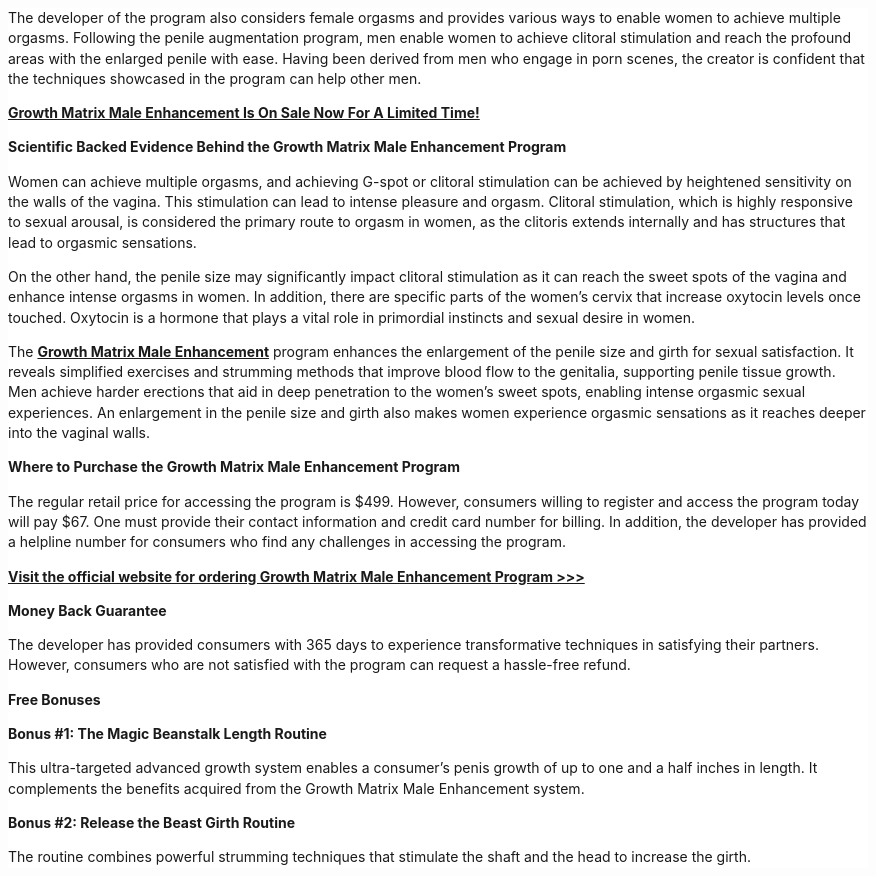 The developer of the program also considers female orgasms and provides various ways to enable women to achieve multiple orgasms. Following the penile augmentation program, men enable women to achieve clitoral stimulation and reach the profound areas with the enlarged penile with ease. Having been derived from men who engage in porn scenes, the creator is confident that the techniques showcased in the program can help other men.

[**Growth Matrix Male Enhancement Is On Sale Now For A Limited Time!**](https://www.glitco.com/get-growth-matrix-male-enhancement)

**Scientific Backed Evidence Behind the Growth Matrix Male Enhancement Program**

Women can achieve multiple orgasms, and achieving G-spot or clitoral stimulation can be achieved by heightened sensitivity on the walls of the vagina. This stimulation can lead to intense pleasure and orgasm. Clitoral stimulation, which is highly responsive to sexual arousal, is considered the primary route to orgasm in women, as the clitoris extends internally and has structures that lead to orgasmic sensations.

On the other hand, the penile size may significantly impact clitoral stimulation as it can reach the sweet spots of the vagina and enhance intense orgasms in women. In addition, there are specific parts of the women’s cervix that increase oxytocin levels once touched. Oxytocin is a hormone that plays a vital role in primordial instincts and sexual desire in women.

The [**Growth Matrix Male Enhancement**](https://twitter.com/growth_matrix_) program enhances the enlargement of the penile size and girth for sexual satisfaction. It reveals simplified exercises and strumming methods that improve blood flow to the genitalia, supporting penile tissue growth. Men achieve harder erections that aid in deep penetration to the women’s sweet spots, enabling intense orgasmic sexual experiences. An enlargement in the penile size and girth also makes women experience orgasmic sensations as it reaches deeper into the vaginal walls.

**Where to Purchase the Growth Matrix Male Enhancement Program**

The regular retail price for accessing the program is $499. However, consumers willing to register and access the program today will pay $67. One must provide their contact information and credit card number for billing. In addition, the developer has provided a helpline number for consumers who find any challenges in accessing the program.

[**Visit the official website for ordering Growth Matrix Male Enhancement Program >>>**](https://www.glitco.com/get-growth-matrix-male-enhancement)

**Money Back Guarantee**

The developer has provided consumers with 365 days to experience transformative techniques in satisfying their partners. However, consumers who are not satisfied with the program can request a hassle-free refund.

**Free Bonuses**

**Bonus #1: The Magic Beanstalk Length Routine**

This ultra-targeted advanced growth system enables a consumer’s penis growth of up to one and a half inches in length. It complements the benefits acquired from the Growth Matrix Male Enhancement system.

**Bonus #2: Release the Beast Girth Routine**

The routine combines powerful strumming techniques that stimulate the shaft and the head to increase the girth.

